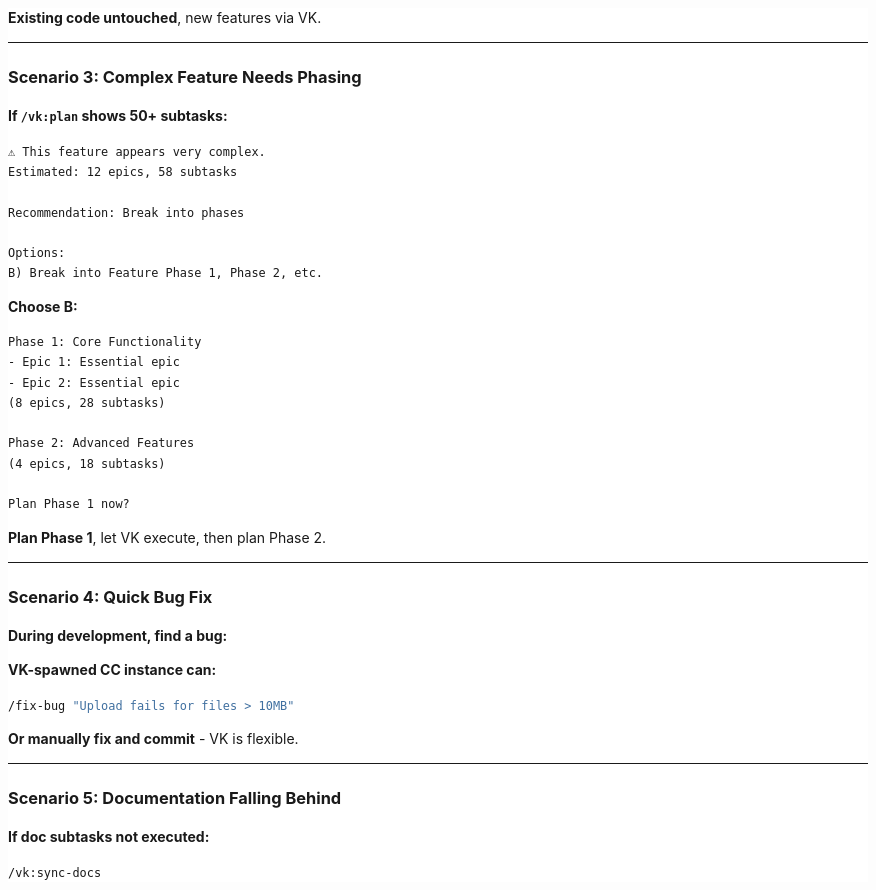 **Existing code untouched**, new features via VK.

---

### Scenario 3: Complex Feature Needs Phasing

**If `/vk:plan` shows 50+ subtasks:**

```
⚠️ This feature appears very complex.
Estimated: 12 epics, 58 subtasks

Recommendation: Break into phases

Options:
B) Break into Feature Phase 1, Phase 2, etc.
```

**Choose B:**

```
Phase 1: Core Functionality
- Epic 1: Essential epic
- Epic 2: Essential epic
(8 epics, 28 subtasks)

Phase 2: Advanced Features
(4 epics, 18 subtasks)

Plan Phase 1 now?
```

**Plan Phase 1**, let VK execute, then plan Phase 2.

---

### Scenario 4: Quick Bug Fix

**During development, find a bug:**

**VK-spawned CC instance can:**

```bash
/fix-bug "Upload fails for files > 10MB"
```

**Or manually fix and commit** - VK is flexible.

---

### Scenario 5: Documentation Falling Behind

**If doc subtasks not executed:**

```bash
/vk:sync-docs
```
